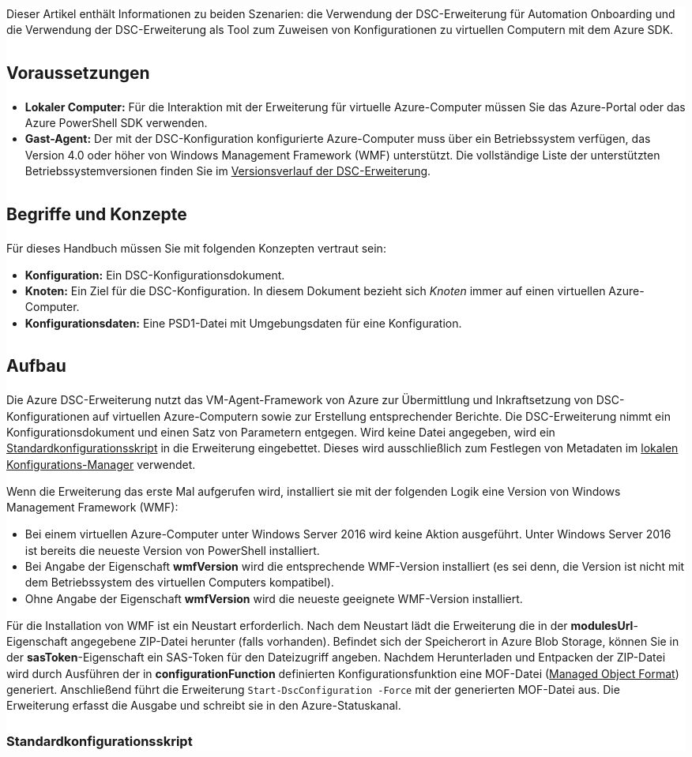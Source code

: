 Dieser Artikel enthält Informationen zu beiden Szenarien: die Verwendung der DSC-Erweiterung für Automation Onboarding und die Verwendung der DSC-Erweiterung als Tool zum Zuweisen von Konfigurationen zu virtuellen Computern mit dem Azure SDK.

## <a name="prerequisites"></a>Voraussetzungen

- **Lokaler Computer:** Für die Interaktion mit der Erweiterung für virtuelle Azure-Computer müssen Sie das Azure-Portal oder das Azure PowerShell SDK verwenden.
- **Gast-Agent:** Der mit der DSC-Konfiguration konfigurierte Azure-Computer muss über ein Betriebssystem verfügen, das Version 4.0 oder höher von Windows Management Framework (WMF) unterstützt. Die vollständige Liste der unterstützten Betriebssystemversionen finden Sie im [Versionsverlauf der DSC-Erweiterung](../../automation/automation-dsc-extension-history.md).

## <a name="terms-and-concepts"></a>Begriffe und Konzepte

Für dieses Handbuch müssen Sie mit folgenden Konzepten vertraut sein:

- **Konfiguration:** Ein DSC-Konfigurationsdokument.
- **Knoten:** Ein Ziel für die DSC-Konfiguration. In diesem Dokument bezieht sich *Knoten* immer auf einen virtuellen Azure-Computer.
- **Konfigurationsdaten:** Eine PSD1-Datei mit Umgebungsdaten für eine Konfiguration.

## <a name="architecture"></a>Aufbau

Die Azure DSC-Erweiterung nutzt das VM-Agent-Framework von Azure zur Übermittlung und Inkraftsetzung von DSC-Konfigurationen auf virtuellen Azure-Computern sowie zur Erstellung entsprechender Berichte. Die DSC-Erweiterung nimmt ein Konfigurationsdokument und einen Satz von Parametern entgegen. Wird keine Datei angegeben, wird ein [Standardkonfigurationsskript](#default-configuration-script) in die Erweiterung eingebettet. Dieses wird ausschließlich zum Festlegen von Metadaten im [lokalen Konfigurations-Manager](/powershell/scripting/dsc/managing-nodes/metaConfig) verwendet.

Wenn die Erweiterung das erste Mal aufgerufen wird, installiert sie mit der folgenden Logik eine Version von Windows Management Framework (WMF):

- Bei einem virtuellen Azure-Computer unter Windows Server 2016 wird keine Aktion ausgeführt. Unter Windows Server 2016 ist bereits die neueste Version von PowerShell installiert.
- Bei Angabe der Eigenschaft **wmfVersion** wird die entsprechende WMF-Version installiert (es sei denn, die Version ist nicht mit dem Betriebssystem des virtuellen Computers kompatibel).
- Ohne Angabe der Eigenschaft **wmfVersion** wird die neueste geeignete WMF-Version installiert.

Für die Installation von WMF ist ein Neustart erforderlich. Nach dem Neustart lädt die Erweiterung die in der **modulesUrl**-Eigenschaft angegebene ZIP-Datei herunter (falls vorhanden). Befindet sich der Speicherort in Azure Blob Storage, können Sie in der **sasToken**-Eigenschaft ein SAS-Token für den Dateizugriff angeben. Nachdem Herunterladen und Entpacken der ZIP-Datei wird durch Ausführen der in **configurationFunction** definierten Konfigurationsfunktion eine MOF-Datei ([Managed Object Format](/windows/win32/wmisdk/managed-object-format--mof-)) generiert. Anschließend führt die Erweiterung `Start-DscConfiguration -Force` mit der generierten MOF-Datei aus. Die Erweiterung erfasst die Ausgabe und schreibt sie in den Azure-Statuskanal.

### <a name="default-configuration-script"></a>Standardkonfigurationsskript
